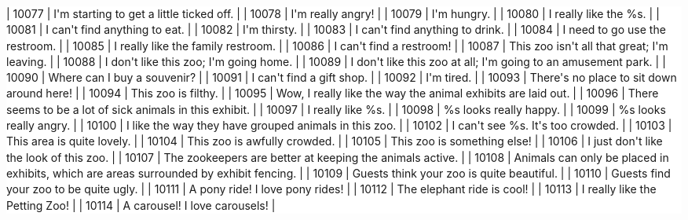 | 10077 | I'm starting to get a little ticked off. |
| 10078 | I'm really angry! |
| 10079 | I'm hungry. |
| 10080 | I really like the %s. |
| 10081 | I can't find anything to eat. |
| 10082 | I'm thirsty. |
| 10083 | I can't find anything to drink. |
| 10084 | I need to go use the restroom. |
| 10085 | I really like the family restroom. |
| 10086 | I can't find a restroom! |
| 10087 | This zoo isn't all that great; I'm leaving. |
| 10088 | I don't like this zoo; I'm going home. |
| 10089 | I don't like this zoo at all; I'm going to an amusement park. |
| 10090 | Where can I buy a souvenir? |
| 10091 | I can't find a gift shop. |
| 10092 | I'm tired. |
| 10093 | There's no place to sit down around here! |
| 10094 | This zoo is filthy. |
| 10095 | Wow, I really like the way the animal exhibits are laid out. |
| 10096 | There seems to be a lot of sick animals in this exhibit. |
| 10097 | I really like %s. |
| 10098 | %s looks really happy. |
| 10099 | %s looks really angry. |
| 10100 | I like the way they have grouped animals in this zoo. |
| 10102 | I can't see %s.  It's too crowded. |
| 10103 | This area is quite lovely. |
| 10104 | This zoo is awfully crowded. |
| 10105 | This zoo is something else! |
| 10106 | I just don't like the look of this zoo. |
| 10107 | The zookeepers are better at keeping the animals active. |
| 10108 | Animals can only be placed in exhibits, which are areas surrounded by exhibit fencing. |
| 10109 | Guests think your zoo is quite beautiful. |
| 10110 | Guests find your zoo to be quite ugly. |
| 10111 | A pony ride! I love pony rides! |
| 10112 | The elephant ride is cool! |
| 10113 | I really like the Petting Zoo! |
| 10114 | A carousel! I love carousels! |